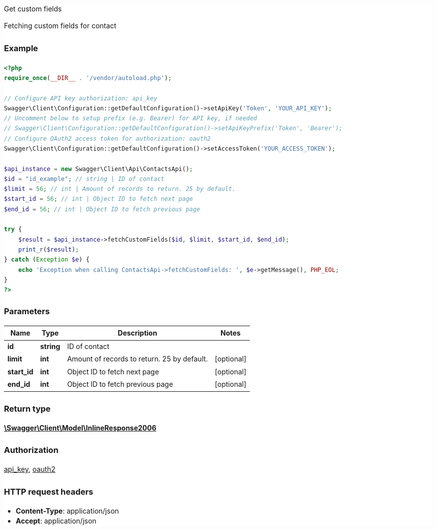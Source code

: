 Get custom fields

Fetching custom fields for contact

### Example
```php
<?php
require_once(__DIR__ . '/vendor/autoload.php');

// Configure API key authorization: api_key
Swagger\Client\Configuration::getDefaultConfiguration()->setApiKey('Token', 'YOUR_API_KEY');
// Uncomment below to setup prefix (e.g. Bearer) for API key, if needed
// Swagger\Client\Configuration::getDefaultConfiguration()->setApiKeyPrefix('Token', 'Bearer');
// Configure OAuth2 access token for authorization: oauth2
Swagger\Client\Configuration::getDefaultConfiguration()->setAccessToken('YOUR_ACCESS_TOKEN');

$api_instance = new Swagger\Client\Api\ContactsApi();
$id = "id_example"; // string | ID of contact
$limit = 56; // int | Amount of records to return. 25 by default.
$start_id = 56; // int | Object ID to fetch next page
$end_id = 56; // int | Object ID to fetch previous page

try {
    $result = $api_instance->fetchCustomFields($id, $limit, $start_id, $end_id);
    print_r($result);
} catch (Exception $e) {
    echo 'Exception when calling ContactsApi->fetchCustomFields: ', $e->getMessage(), PHP_EOL;
}
?>
```

### Parameters

Name | Type | Description  | Notes
------------- | ------------- | ------------- | -------------
 **id** | **string**| ID of contact |
 **limit** | **int**| Amount of records to return. 25 by default. | [optional]
 **start_id** | **int**| Object ID to fetch next page | [optional]
 **end_id** | **int**| Object ID to fetch previous page | [optional]

### Return type

[**\Swagger\Client\Model\InlineResponse2006**](../Model/InlineResponse2006.md)

### Authorization

[api_key](../../README.md#api_key), [oauth2](../../README.md#oauth2)

### HTTP request headers

 - **Content-Type**: application/json
 - **Accept**: application/json
